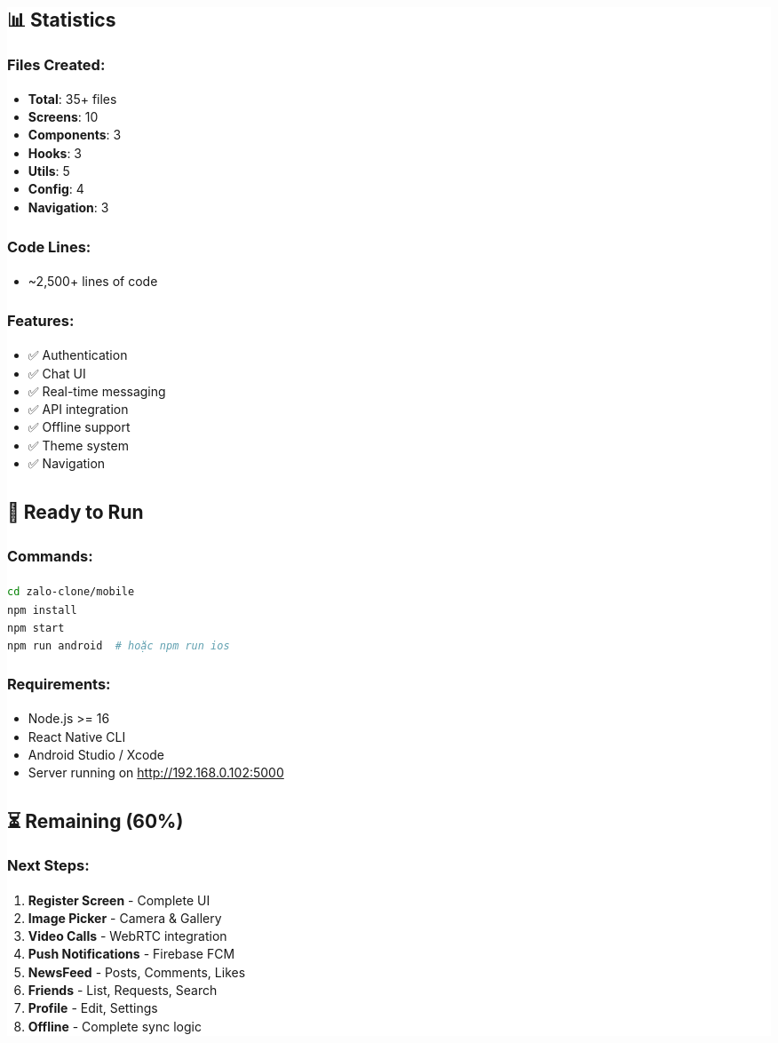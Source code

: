 ## 📊 Statistics

### Files Created:
- **Total**: 35+ files
- **Screens**: 10
- **Components**: 3
- **Hooks**: 3
- **Utils**: 5
- **Config**: 4
- **Navigation**: 3

### Code Lines:
- ~2,500+ lines of code

### Features:
- ✅ Authentication
- ✅ Chat UI
- ✅ Real-time messaging
- ✅ API integration
- ✅ Offline support
- ✅ Theme system
- ✅ Navigation

## 🚀 Ready to Run

### Commands:
```bash
cd zalo-clone/mobile
npm install
npm start
npm run android  # hoặc npm run ios
```

### Requirements:
- Node.js >= 16
- React Native CLI
- Android Studio / Xcode
- Server running on http://192.168.0.102:5000

## ⏳ Remaining (60%)

### Next Steps:
1. **Register Screen** - Complete UI
2. **Image Picker** - Camera & Gallery
3. **Video Calls** - WebRTC integration
4. **Push Notifications** - Firebase FCM
5. **NewsFeed** - Posts, Comments, Likes
6. **Friends** - List, Requests, Search
7. **Profile** - Edit, Settings
8. **Offline** - Complete sync logic
